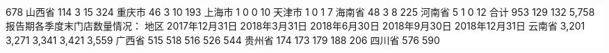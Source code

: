 678
山西省
114
3
15
324
重庆市
46
3
10
193
上海市
1
0
0
10
天津市
1
0
1
7
海南省
48
3
8
225
河南省
5
1
0
12
合计
953
129
132
5,758
报告期各季度末门店数量情况：
地区
2017年12月31日
2018年3月31日
2018年6月30日
2018年9月30日
2018年12月31日
云南省
3,201
3,271
3,341
3,421
3,559
广西省
515
518
516
526
544
贵州省
174
173
179
188
206
四川省
576
590
